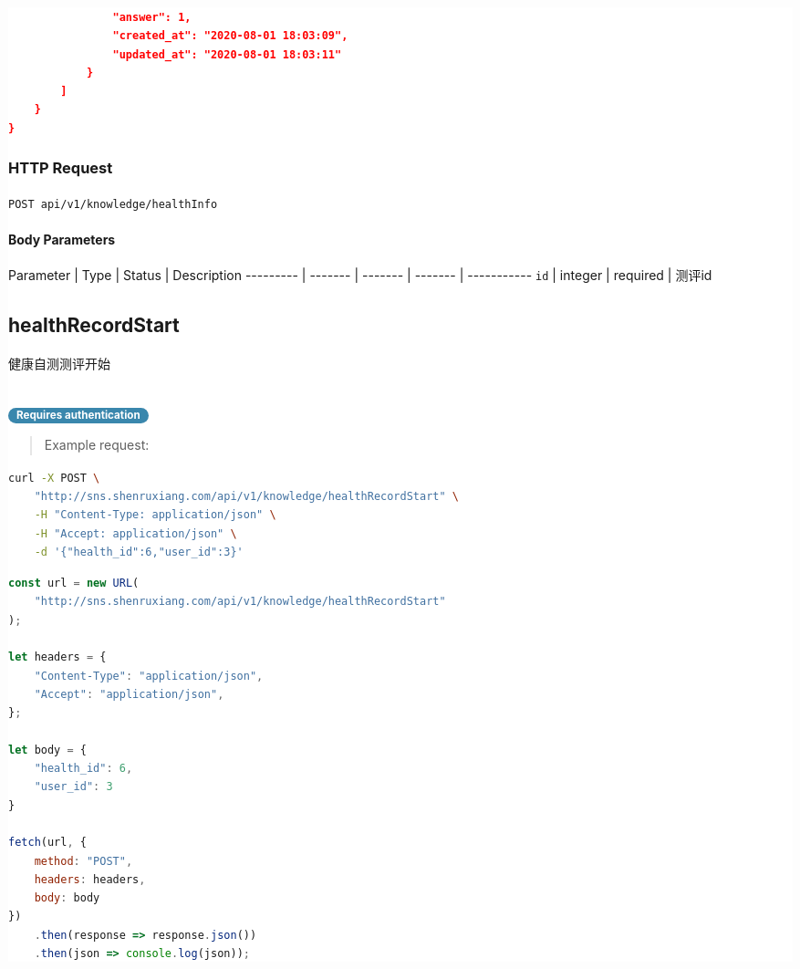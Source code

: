 ```json
                "answer": 1,
                "created_at": "2020-08-01 18:03:09",
                "updated_at": "2020-08-01 18:03:11"
            }
        ]
    }
}
```

### HTTP Request
`POST api/v1/knowledge/healthInfo`

#### Body Parameters
Parameter | Type | Status | Description
--------- | ------- | ------- | ------- | -----------
    `id` | integer |  required  | 测评id
    



## healthRecordStart
健康自测测评开始

<br><small style="padding: 1px 9px 2px;font-weight: bold;white-space: nowrap;color: #ffffff;-webkit-border-radius: 9px;-moz-border-radius: 9px;border-radius: 9px;background-color: #3a87ad;">Requires authentication</small>
> Example request:

```bash
curl -X POST \
    "http://sns.shenruxiang.com/api/v1/knowledge/healthRecordStart" \
    -H "Content-Type: application/json" \
    -H "Accept: application/json" \
    -d '{"health_id":6,"user_id":3}'

```

```javascript
const url = new URL(
    "http://sns.shenruxiang.com/api/v1/knowledge/healthRecordStart"
);

let headers = {
    "Content-Type": "application/json",
    "Accept": "application/json",
};

let body = {
    "health_id": 6,
    "user_id": 3
}

fetch(url, {
    method: "POST",
    headers: headers,
    body: body
})
    .then(response => response.json())
    .then(json => console.log(json));
```
